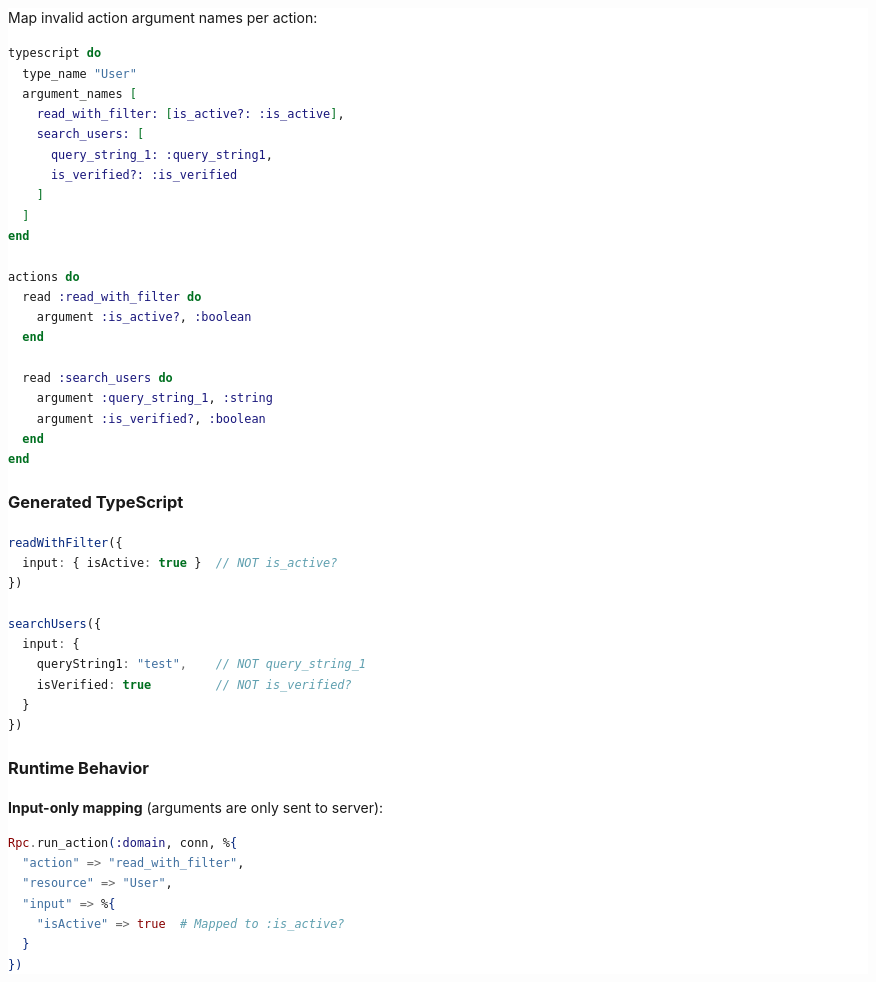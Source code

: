 Map invalid action argument names per action:

```elixir
typescript do
  type_name "User"
  argument_names [
    read_with_filter: [is_active?: :is_active],
    search_users: [
      query_string_1: :query_string1,
      is_verified?: :is_verified
    ]
  ]
end

actions do
  read :read_with_filter do
    argument :is_active?, :boolean
  end

  read :search_users do
    argument :query_string_1, :string
    argument :is_verified?, :boolean
  end
end
```

### Generated TypeScript

```typescript
readWithFilter({
  input: { isActive: true }  // NOT is_active?
})

searchUsers({
  input: {
    queryString1: "test",    // NOT query_string_1
    isVerified: true         // NOT is_verified?
  }
})
```

### Runtime Behavior

**Input-only mapping** (arguments are only sent to server):

```elixir
Rpc.run_action(:domain, conn, %{
  "action" => "read_with_filter",
  "resource" => "User",
  "input" => %{
    "isActive" => true  # Mapped to :is_active?
  }
})
```
